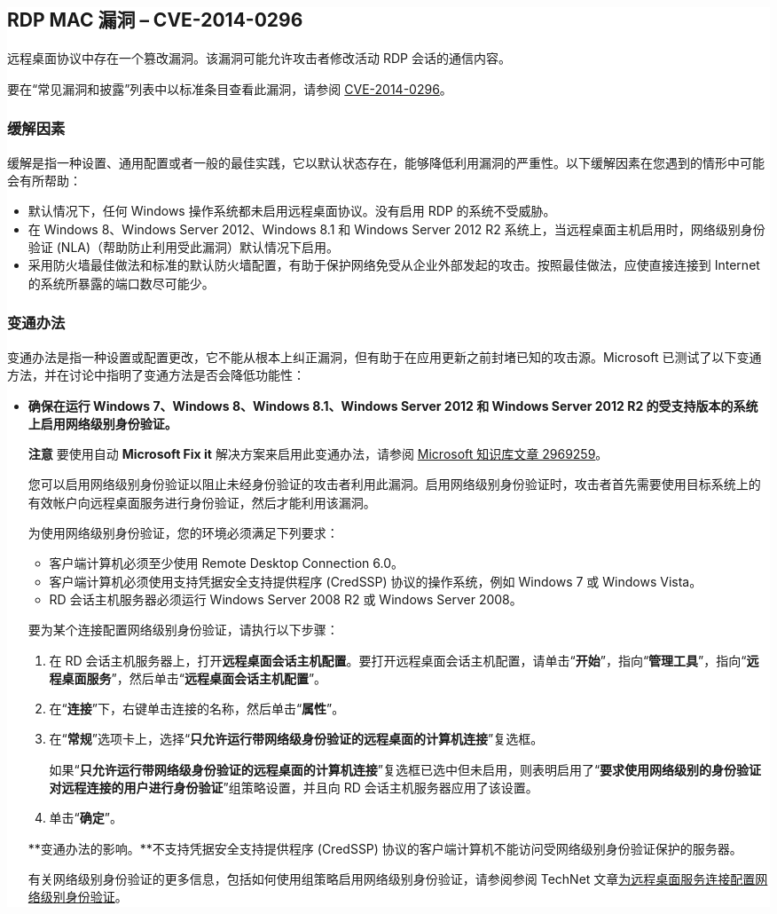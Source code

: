 </td>
</tr>
</table>
<p> </p>

RDP MAC 漏洞 – CVE-2014-0296
----------------------------

<span id="sectionToggle3"></span>
远程桌面协议中存在一个篡改漏洞。该漏洞可能允许攻击者修改活动 RDP 会话的通信内容。

要在“常见漏洞和披露”列表中以标准条目查看此漏洞，请参阅 [CVE-2014-0296](http://www.cve.mitre.org/cgi-bin/cvename.cgi?name=cve-2014-0296)。

### 缓解因素

缓解是指一种设置、通用配置或者一般的最佳实践，它以默认状态存在，能够降低利用漏洞的严重性。以下缓解因素在您遇到的情形中可能会有所帮助：

-   默认情况下，任何 Windows 操作系统都未启用远程桌面协议。没有启用 RDP 的系统不受威胁。
-   在 Windows 8、Windows Server 2012、Windows 8.1 和 Windows Server 2012 R2 系统上，当远程桌面主机启用时，网络级别身份验证 (NLA)（帮助防止利用受此漏洞）默认情况下启用。
-   采用防火墙最佳做法和标准的默认防火墙配置，有助于保护网络免受从企业外部发起的攻击。按照最佳做法，应使直接连接到 Internet 的系统所暴露的端口数尽可能少。

### 变通办法

变通办法是指一种设置或配置更改，它不能从根本上纠正漏洞，但有助于在应用更新之前封堵已知的攻击源。Microsoft 已测试了以下变通方法，并在讨论中指明了变通方法是否会降低功能性：

-   **确保在运行 Windows 7、Windows 8、Windows 8.1、Windows Server 2012 和 Windows Server 2012 R2 的受支持版本的系统上启用网络级别身份验证。**

    **注意** 要使用自动 **Microsoft Fix it** 解决方案来启用此变通办法，请参阅 [Microsoft 知识库文章 2969259](https://support.microsoft.com/kb/2969259)。

    您可以启用网络级别身份验证以阻止未经身份验证的攻击者利用此漏洞。启用网络级别身份验证时，攻击者首先需要使用目标系统上的有效帐户向远程桌面服务进行身份验证，然后才能利用该漏洞。

    为使用网络级别身份验证，您的环境必须满足下列要求：

    -   客户端计算机必须至少使用 Remote Desktop Connection 6.0。
    -   客户端计算机必须使用支持凭据安全支持提供程序 (CredSSP) 协议的操作系统，例如 Windows 7 或 Windows Vista。
    -   RD 会话主机服务器必须运行 Windows Server 2008 R2 或 Windows Server 2008。

    要为某个连接配置网络级别身份验证，请执行以下步骤：

    1.  在 RD 会话主机服务器上，打开**远程桌面会话主机配置**。要打开远程桌面会话主机配置，请单击“**开始**”，指向“**管理工具**”，指向“**远程桌面服务**”，然后单击“**远程桌面会话主机配置**”。
    2.  在“**连接**”下，右键单击连接的名称，然后单击“**属性**”。
    3.  在“**常规**”选项卡上，选择“**只允许运行带网络级身份验证的远程桌面的计算机连接**”复选框。

        如果“**只允许运行带网络级身份验证的远程桌面的计算机连接**”复选框已选中但未启用，则表明启用了“**要求使用网络级别的身份验证对远程连接的用户进行身份验证**”组策略设置，并且向 RD 会话主机服务器应用了该设置。

    4.  单击“**确定**”。

    **变通办法的影响。**不支持凭据安全支持提供程序 (CredSSP) 协议的客户端计算机不能访问受网络级别身份验证保护的服务器。

    有关网络级别身份验证的更多信息，包括如何使用组策略启用网络级别身份验证，请参阅参阅 TechNet 文章[为远程桌面服务连接配置网络级别身份验证](http://technet.microsoft.com/library/cc732713.aspx)。
